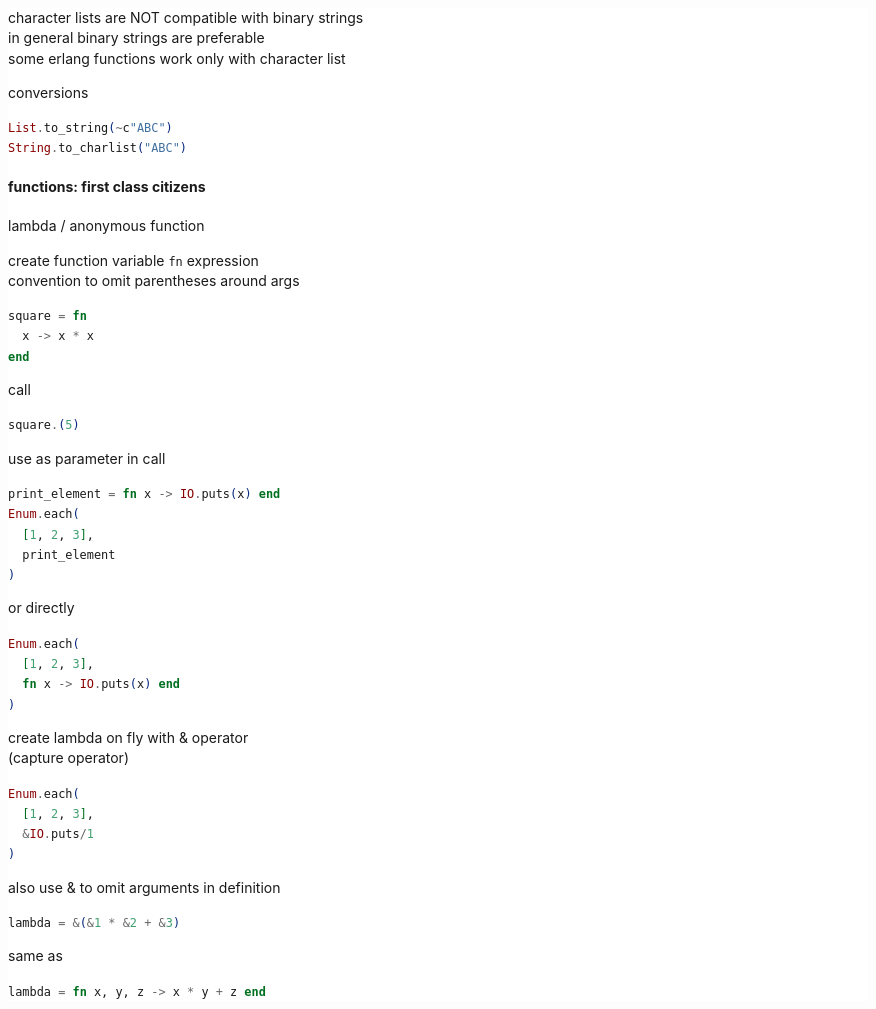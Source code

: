 character lists are NOT compatible with binary strings  
in general binary strings are preferable  
some erlang functions work only with character list

conversions
```elixir
List.to_string(~c"ABC")
String.to_charlist("ABC")
```

#### functions: first class citizens
lambda / anonymous function

create function variable `fn` expression  
convention to omit parentheses around args

```elixir
square = fn
  x -> x * x
end
```

call
```elixir
square.(5)
```

use as parameter in call

```elixir
print_element = fn x -> IO.puts(x) end
Enum.each(
  [1, 2, 3],
  print_element
)
```

or directly

```elixir
Enum.each(
  [1, 2, 3],
  fn x -> IO.puts(x) end
)
```

create lambda on fly with & operator  
(capture operator)

```elixir
Enum.each(
  [1, 2, 3],
  &IO.puts/1
)
```

also use & to omit arguments in definition
```elixir
lambda = &(&1 * &2 + &3)
```
same as
```elixir
lambda = fn x, y, z -> x * y + z end
```
